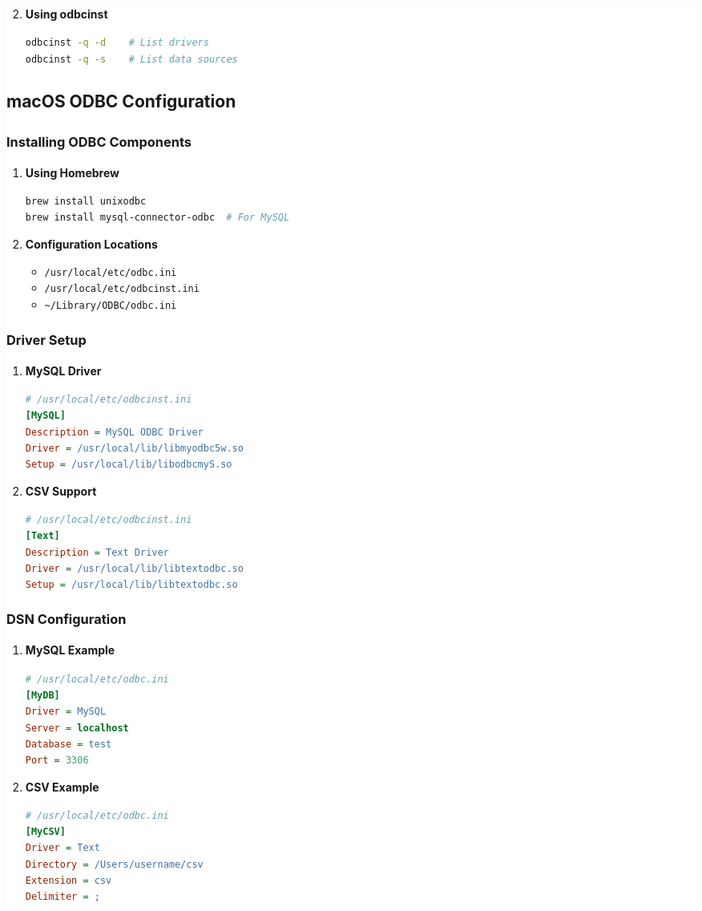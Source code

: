 2. **Using odbcinst**
   ```bash
   odbcinst -q -d    # List drivers
   odbcinst -q -s    # List data sources
   ```

## macOS ODBC Configuration

### Installing ODBC Components

1. **Using Homebrew**
   ```bash
   brew install unixodbc
   brew install mysql-connector-odbc  # For MySQL
   ```

2. **Configuration Locations**
   - `/usr/local/etc/odbc.ini`
   - `/usr/local/etc/odbcinst.ini`
   - `~/Library/ODBC/odbc.ini`

### Driver Setup

1. **MySQL Driver**
   ```ini
   # /usr/local/etc/odbcinst.ini
   [MySQL]
   Description = MySQL ODBC Driver
   Driver = /usr/local/lib/libmyodbc5w.so
   Setup = /usr/local/lib/libodbcmyS.so
   ```

2. **CSV Support**
   ```ini
   # /usr/local/etc/odbcinst.ini
   [Text]
   Description = Text Driver
   Driver = /usr/local/lib/libtextodbc.so
   Setup = /usr/local/lib/libtextodbc.so
   ```

### DSN Configuration

1. **MySQL Example**
   ```ini
   # /usr/local/etc/odbc.ini
   [MyDB]
   Driver = MySQL
   Server = localhost
   Database = test
   Port = 3306
   ```

2. **CSV Example**
   ```ini
   # /usr/local/etc/odbc.ini
   [MyCSV]
   Driver = Text
   Directory = /Users/username/csv
   Extension = csv
   Delimiter = ;
   ```
